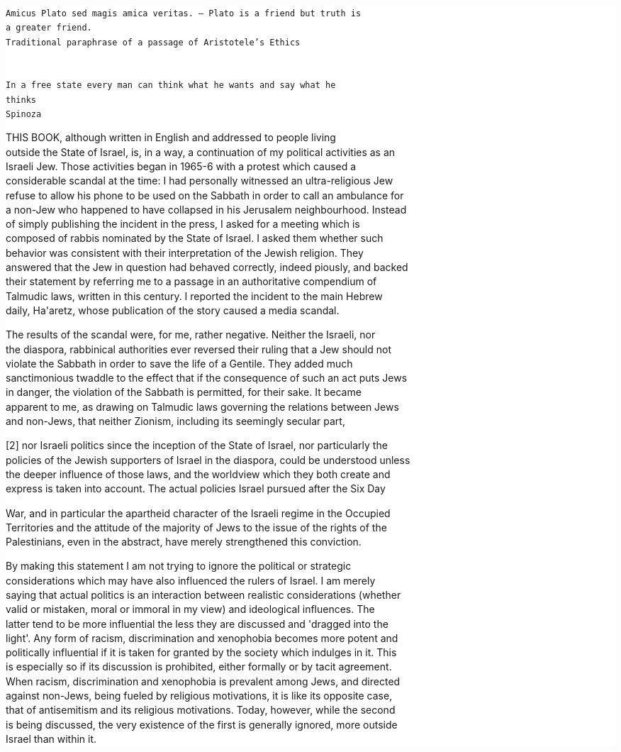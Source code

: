     Amicus Plato sed magis amica veritas. — Plato is a friend but truth is
    a greater friend.
    Traditional paraphrase of a passage of Aristotele’s Ethics
    

    In a free state every man can think what he wants and say what he
    thinks
    Spinoza
    

THIS BOOK, although written in English and addressed to people living  
outside the State of Israel, is, in a way, a continuation of my political activities as an  
Israeli Jew. Those activities began in 1965-6 with a protest which caused a  
considerable scandal at the time: I had personally witnessed an ultra-religious Jew  
refuse to allow his phone to be used on the Sabbath in order to call an ambulance for  
a non-Jew who happened to have collapsed in his Jerusalem neighbourhood. Instead  
of simply publishing the incident in the press, I asked for a meeting which is  
composed of rabbis nominated by the State of Israel. I asked them whether such  
behavior was consistent with their interpretation of the Jewish religion. They  
answered that the Jew in question had behaved correctly, indeed piously, and backed  
their statement by referring me to a passage in an authoritative compendium of  
Talmudic laws, written in this century. I reported the incident to the main Hebrew  
daily, Ha'aretz, whose publication of the story caused a media scandal.

The results of the scandal were, for me, rather negative. Neither the Israeli, nor  
the diaspora, rabbinical authorities ever reversed their ruling that a Jew should not  
violate the Sabbath in order to save the life of a Gentile. They added much  
sanctimonious twaddle to the effect that if the consequence of such an act puts Jews  
in danger, the violation of the Sabbath is permitted, for their sake. It became  
apparent to me, as drawing on Talmudic laws governing the relations between Jews  
and non-Jews, that neither Zionism, including its seemingly secular part,

\[2\] nor Israeli politics since the inception of the State of Israel, nor particularly the  
policies of the Jewish supporters of Israel in the diaspora, could be understood unless  
the deeper influence of those laws, and the worldview which they both create and  
express is taken into account. The actual policies Israel pursued after the Six Day

War, and in particular the apartheid character of the Israeli regime in the Occupied  
Territories and the attitude of the majority of Jews to the issue of the rights of the  
Palestinians, even in the abstract, have merely strengthened this conviction.

By making this statement I am not trying to ignore the political or strategic  
considerations which may have also influenced the rulers of Israel. I am merely  
saying that actual politics is an interaction between realistic considerations (whether  
valid or mistaken, moral or immoral in my view) and ideological influences. The  
latter tend to be more influential the less they are discussed and 'dragged into the  
light'. Any form of racism, discrimination and xenophobia becomes more potent and  
politically influential if it is taken for granted by the society which indulges in it. This  
is especially so if its discussion is prohibited, either formally or by tacit agreement.  
When racism, discrimination and xenophobia is prevalent among Jews, and directed  
against non-Jews, being fueled by religious motivations, it is like its opposite case,  
that of antisemitism and its religious motivations. Today, however, while the second  
is being discussed, the very existence of the first is generally ignored, more outside  
Israel than within it.

